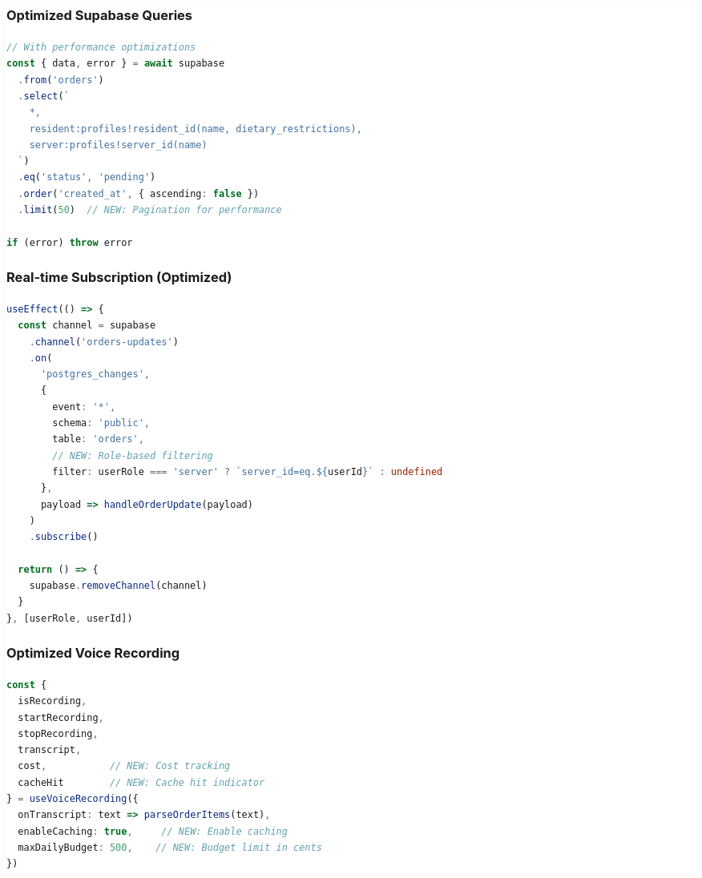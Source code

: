 ### Optimized Supabase Queries
```typescript
// With performance optimizations
const { data, error } = await supabase
  .from('orders')
  .select(`
    *,
    resident:profiles!resident_id(name, dietary_restrictions),
    server:profiles!server_id(name)
  `)
  .eq('status', 'pending')
  .order('created_at', { ascending: false })
  .limit(50)  // NEW: Pagination for performance

if (error) throw error
```

### Real-time Subscription (Optimized)
```typescript
useEffect(() => {
  const channel = supabase
    .channel('orders-updates')
    .on(
      'postgres_changes',
      { 
        event: '*', 
        schema: 'public', 
        table: 'orders',
        // NEW: Role-based filtering
        filter: userRole === 'server' ? `server_id=eq.${userId}` : undefined
      },
      payload => handleOrderUpdate(payload)
    )
    .subscribe()

  return () => {
    supabase.removeChannel(channel)
  }
}, [userRole, userId])
```

### Optimized Voice Recording
```typescript
const { 
  isRecording, 
  startRecording, 
  stopRecording, 
  transcript,
  cost,           // NEW: Cost tracking
  cacheHit        // NEW: Cache hit indicator
} = useVoiceRecording({
  onTranscript: text => parseOrderItems(text),
  enableCaching: true,     // NEW: Enable caching
  maxDailyBudget: 500,    // NEW: Budget limit in cents
})
```
